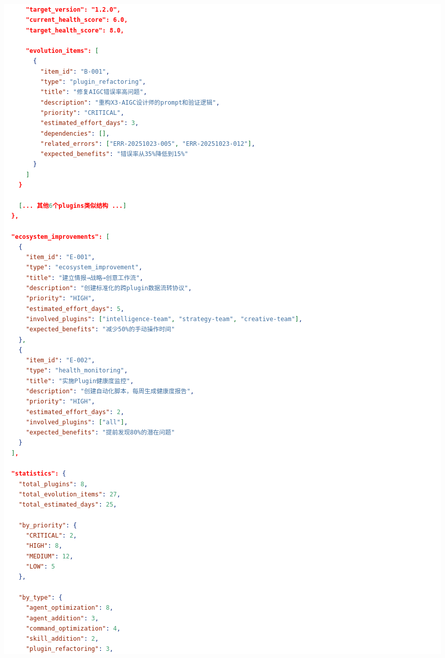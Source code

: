```json
      "target_version": "1.2.0",
      "current_health_score": 6.0,
      "target_health_score": 8.0,

      "evolution_items": [
        {
          "item_id": "B-001",
          "type": "plugin_refactoring",
          "title": "修复AIGC错误率高问题",
          "description": "重构X3-AIGC设计师的prompt和验证逻辑",
          "priority": "CRITICAL",
          "estimated_effort_days": 3,
          "dependencies": [],
          "related_errors": ["ERR-20251023-005", "ERR-20251023-012"],
          "expected_benefits": "错误率从35%降低到15%"
        }
      ]
    }

    [... 其他6个plugins类似结构 ...]
  },

  "ecosystem_improvements": [
    {
      "item_id": "E-001",
      "type": "ecosystem_improvement",
      "title": "建立情报→战略→创意工作流",
      "description": "创建标准化的跨plugin数据流转协议",
      "priority": "HIGH",
      "estimated_effort_days": 5,
      "involved_plugins": ["intelligence-team", "strategy-team", "creative-team"],
      "expected_benefits": "减少50%的手动操作时间"
    },
    {
      "item_id": "E-002",
      "type": "health_monitoring",
      "title": "实施Plugin健康度监控",
      "description": "创建自动化脚本，每周生成健康度报告",
      "priority": "HIGH",
      "estimated_effort_days": 2,
      "involved_plugins": ["all"],
      "expected_benefits": "提前发现80%的潜在问题"
    }
  ],

  "statistics": {
    "total_plugins": 8,
    "total_evolution_items": 27,
    "total_estimated_days": 25,

    "by_priority": {
      "CRITICAL": 2,
      "HIGH": 8,
      "MEDIUM": 12,
      "LOW": 5
    },

    "by_type": {
      "agent_optimization": 8,
      "agent_addition": 3,
      "command_optimization": 4,
      "skill_addition": 2,
      "plugin_refactoring": 3,
```